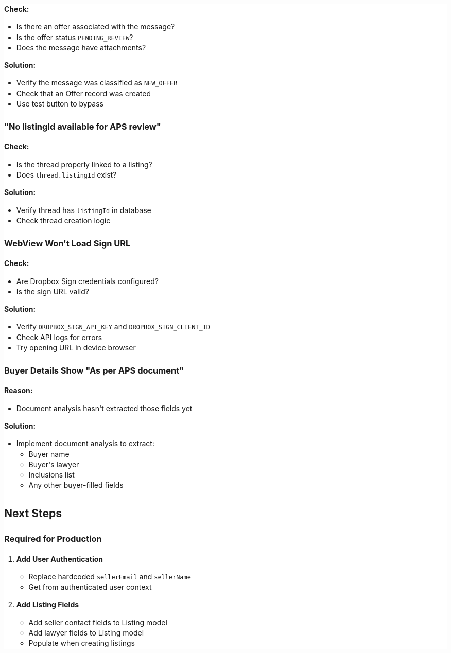 **Check:**
- Is there an offer associated with the message?
- Is the offer status `PENDING_REVIEW`?
- Does the message have attachments?

**Solution:**
- Verify the message was classified as `NEW_OFFER`
- Check that an Offer record was created
- Use test button to bypass

### "No listingId available for APS review"

**Check:**
- Is the thread properly linked to a listing?
- Does `thread.listingId` exist?

**Solution:**
- Verify thread has `listingId` in database
- Check thread creation logic

### WebView Won't Load Sign URL

**Check:**
- Are Dropbox Sign credentials configured?
- Is the sign URL valid?

**Solution:**
- Verify `DROPBOX_SIGN_API_KEY` and `DROPBOX_SIGN_CLIENT_ID`
- Check API logs for errors
- Try opening URL in device browser

### Buyer Details Show "As per APS document"

**Reason:**
- Document analysis hasn't extracted those fields yet

**Solution:**
- Implement document analysis to extract:
  - Buyer name
  - Buyer's lawyer
  - Inclusions list
  - Any other buyer-filled fields

## Next Steps

### Required for Production

1. **Add User Authentication**
   - Replace hardcoded `sellerEmail` and `sellerName`
   - Get from authenticated user context

2. **Add Listing Fields**
   - Add seller contact fields to Listing model
   - Add lawyer fields to Listing model
   - Populate when creating listings
